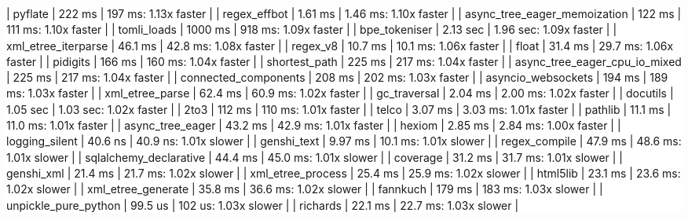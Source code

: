 | pyflate                          | 222 ms                                                         | 197 ms: 1.13x faster                                                     |
| regex_effbot                     | 1.61 ms                                                        | 1.46 ms: 1.10x faster                                                    |
| async_tree_eager_memoization     | 122 ms                                                         | 111 ms: 1.10x faster                                                     |
| tomli_loads                      | 1000 ms                                                        | 918 ms: 1.09x faster                                                     |
| bpe_tokeniser                    | 2.13 sec                                                       | 1.96 sec: 1.09x faster                                                   |
| xml_etree_iterparse              | 46.1 ms                                                        | 42.8 ms: 1.08x faster                                                    |
| regex_v8                         | 10.7 ms                                                        | 10.1 ms: 1.06x faster                                                    |
| float                            | 31.4 ms                                                        | 29.7 ms: 1.06x faster                                                    |
| pidigits                         | 166 ms                                                         | 160 ms: 1.04x faster                                                     |
| shortest_path                    | 225 ms                                                         | 217 ms: 1.04x faster                                                     |
| async_tree_eager_cpu_io_mixed    | 225 ms                                                         | 217 ms: 1.04x faster                                                     |
| connected_components             | 208 ms                                                         | 202 ms: 1.03x faster                                                     |
| asyncio_websockets               | 194 ms                                                         | 189 ms: 1.03x faster                                                     |
| xml_etree_parse                  | 62.4 ms                                                        | 60.9 ms: 1.02x faster                                                    |
| gc_traversal                     | 2.04 ms                                                        | 2.00 ms: 1.02x faster                                                    |
| docutils                         | 1.05 sec                                                       | 1.03 sec: 1.02x faster                                                   |
| 2to3                             | 112 ms                                                         | 110 ms: 1.01x faster                                                     |
| telco                            | 3.07 ms                                                        | 3.03 ms: 1.01x faster                                                    |
| pathlib                          | 11.1 ms                                                        | 11.0 ms: 1.01x faster                                                    |
| async_tree_eager                 | 43.2 ms                                                        | 42.9 ms: 1.01x faster                                                    |
| hexiom                           | 2.85 ms                                                        | 2.84 ms: 1.00x faster                                                    |
| logging_silent                   | 40.6 ns                                                        | 40.9 ns: 1.01x slower                                                    |
| genshi_text                      | 9.97 ms                                                        | 10.1 ms: 1.01x slower                                                    |
| regex_compile                    | 47.9 ms                                                        | 48.6 ms: 1.01x slower                                                    |
| sqlalchemy_declarative           | 44.4 ms                                                        | 45.0 ms: 1.01x slower                                                    |
| coverage                         | 31.2 ms                                                        | 31.7 ms: 1.01x slower                                                    |
| genshi_xml                       | 21.4 ms                                                        | 21.7 ms: 1.02x slower                                                    |
| xml_etree_process                | 25.4 ms                                                        | 25.9 ms: 1.02x slower                                                    |
| html5lib                         | 23.1 ms                                                        | 23.6 ms: 1.02x slower                                                    |
| xml_etree_generate               | 35.8 ms                                                        | 36.6 ms: 1.02x slower                                                    |
| fannkuch                         | 179 ms                                                         | 183 ms: 1.03x slower                                                     |
| unpickle_pure_python             | 99.5 us                                                        | 102 us: 1.03x slower                                                     |
| richards                         | 22.1 ms                                                        | 22.7 ms: 1.03x slower                                                    |